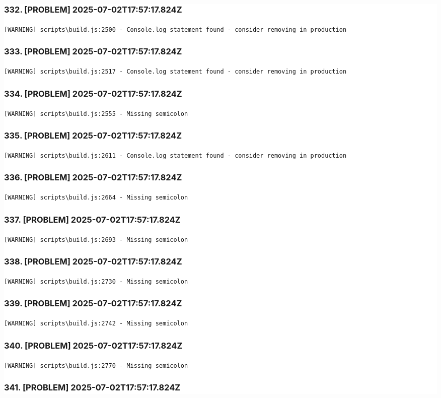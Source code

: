 ### 332. [PROBLEM] 2025-07-02T17:57:17.824Z

```
[WARNING] scripts\build.js:2500 - Console.log statement found - consider removing in production
```

### 333. [PROBLEM] 2025-07-02T17:57:17.824Z

```
[WARNING] scripts\build.js:2517 - Console.log statement found - consider removing in production
```

### 334. [PROBLEM] 2025-07-02T17:57:17.824Z

```
[WARNING] scripts\build.js:2555 - Missing semicolon
```

### 335. [PROBLEM] 2025-07-02T17:57:17.824Z

```
[WARNING] scripts\build.js:2611 - Console.log statement found - consider removing in production
```

### 336. [PROBLEM] 2025-07-02T17:57:17.824Z

```
[WARNING] scripts\build.js:2664 - Missing semicolon
```

### 337. [PROBLEM] 2025-07-02T17:57:17.824Z

```
[WARNING] scripts\build.js:2693 - Missing semicolon
```

### 338. [PROBLEM] 2025-07-02T17:57:17.824Z

```
[WARNING] scripts\build.js:2730 - Missing semicolon
```

### 339. [PROBLEM] 2025-07-02T17:57:17.824Z

```
[WARNING] scripts\build.js:2742 - Missing semicolon
```

### 340. [PROBLEM] 2025-07-02T17:57:17.824Z

```
[WARNING] scripts\build.js:2770 - Missing semicolon
```

### 341. [PROBLEM] 2025-07-02T17:57:17.824Z
